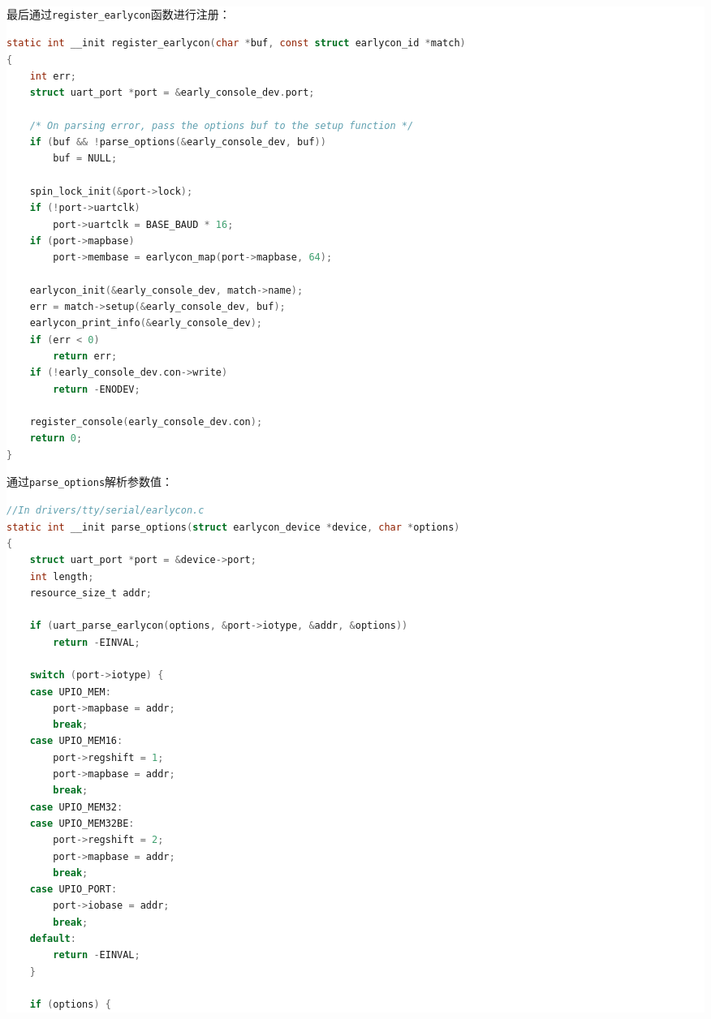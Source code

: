 最后通过`register_earlycon`函数进行注册：

```c
static int __init register_earlycon(char *buf, const struct earlycon_id *match)
{
	int err;
	struct uart_port *port = &early_console_dev.port;

	/* On parsing error, pass the options buf to the setup function */
	if (buf && !parse_options(&early_console_dev, buf))
		buf = NULL;

	spin_lock_init(&port->lock);
	if (!port->uartclk)
		port->uartclk = BASE_BAUD * 16;
	if (port->mapbase)
		port->membase = earlycon_map(port->mapbase, 64);

	earlycon_init(&early_console_dev, match->name);
	err = match->setup(&early_console_dev, buf);
	earlycon_print_info(&early_console_dev);
	if (err < 0)
		return err;
	if (!early_console_dev.con->write)
		return -ENODEV;

	register_console(early_console_dev.con);
	return 0;
}
```

通过`parse_options`解析参数值：

```c
//In drivers/tty/serial/earlycon.c
static int __init parse_options(struct earlycon_device *device, char *options)
{
	struct uart_port *port = &device->port;
	int length;
	resource_size_t addr;

	if (uart_parse_earlycon(options, &port->iotype, &addr, &options))
		return -EINVAL;

	switch (port->iotype) {
	case UPIO_MEM:
		port->mapbase = addr;
		break;
	case UPIO_MEM16:
		port->regshift = 1;
		port->mapbase = addr;
		break;
	case UPIO_MEM32:
	case UPIO_MEM32BE:
		port->regshift = 2;
		port->mapbase = addr;
		break;
	case UPIO_PORT:
		port->iobase = addr;
		break;
	default:
		return -EINVAL;
	}

	if (options) {
```